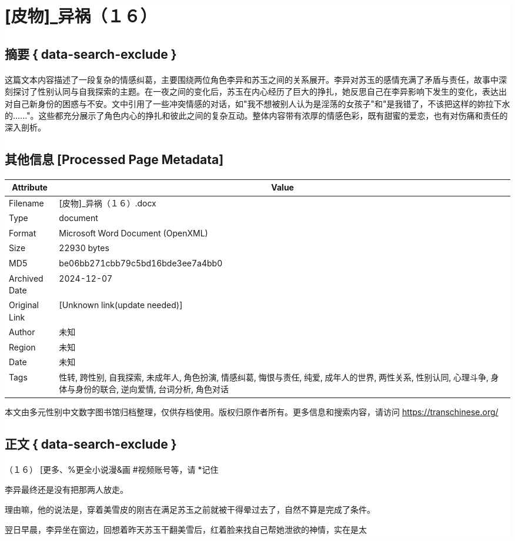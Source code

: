# [皮物]_异祸（１６）



## 摘要  { data-search-exclude }


这篇文本内容描述了一段复杂的情感纠葛，主要围绕两位角色李异和苏玉之间的关系展开。李异对苏玉的感情充满了矛盾与责任，故事中深刻探讨了性别认同与自我探索的主题。在一夜之间的变化后，苏玉在内心经历了巨大的挣扎，她反思自己在李异影响下发生的变化，表达出对自己新身份的困惑与不安。文中引用了一些冲突情感的对话，如"我不想被别人认为是淫荡的女孩子"和"是我错了，不该把这样的妳拉下水的......"。这些都充分展示了角色内心的挣扎和彼此之间的复杂互动。整体内容带有浓厚的情感色彩，既有甜蜜的爱恋，也有对伤痛和责任的深入剖析。



## 其他信息 [Processed Page Metadata]

| Attribute       | Value                                  |
|-----------------|----------------------------------------|
| Filename        | [皮物]_异祸（１６）.docx                             |
| Type            | document                                 |
| Format          | Microsoft Word Document (OpenXML)                               |
| Size            | 22930 bytes                           |
| MD5             | be06bb271cbb79c5bd16bde3ee7a4bb0                                  |
| Archived Date   | 2024-12-07                             |
| Original Link   | [Unknown link(update needed)]                         |
| Author          | 未知                               |
| Region          | 未知                               |
| Date            | 未知                                 |
| Tags            | 性转, 跨性别, 自我探索, 未成年人, 角色扮演, 情感纠葛, 悔恨与责任, 纯爱, 成年人的世界, 两性关系, 性别认同, 心理斗争, 身体与身份的联合, 逆向爱情, 台词分析, 角色对话                                 |

本文由多元性别中文数字图书馆归档整理，仅供存档使用。版权归原作者所有。更多信息和搜索内容，请访问 <https://transchinese.org/>


## 正文 { data-search-exclude }


（１６） [更多、%更全小说漫&画 #视频账号等，请 *记住



李异最终还是没有把那两人放走。



理由嘛，他的说法是，穿着美雪皮的刚吉在满足苏玉之前就被干得晕过去了，自然不算是完成了条件。



翌日早晨，李异坐在窗边，回想着昨天苏玉干翻美雪后，红着脸来找自己帮她泄欲的神情，实在是太
